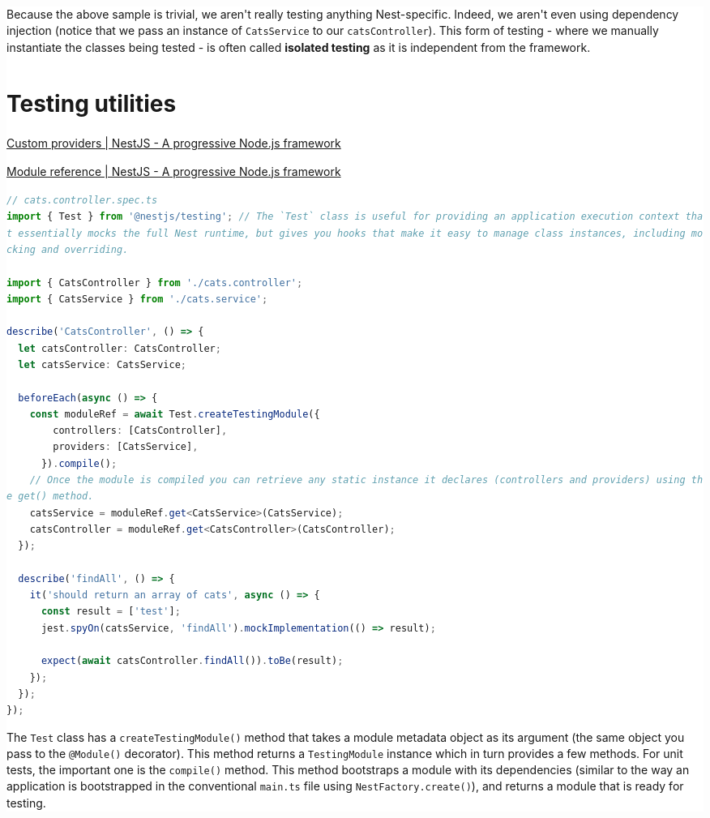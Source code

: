 Because the above sample is trivial, we aren't really testing anything Nest-specific. Indeed, we aren't even using dependency injection (notice that we pass an instance of `CatsService` to our `catsController`). This form of testing - where we manually instantiate the classes being tested - is often called **isolated testing** as it is independent from the framework.

# Testing utilities

[Custom providers | NestJS - A progressive Node.js framework](https://docs.nestjs.com/fundamentals/custom-providers)

[Module reference | NestJS - A progressive Node.js framework](https://docs.nestjs.com/fundamentals/module-ref)

```typescript
// cats.controller.spec.ts
import { Test } from '@nestjs/testing'; // The `Test` class is useful for providing an application execution context that essentially mocks the full Nest runtime, but gives you hooks that make it easy to manage class instances, including mocking and overriding.

import { CatsController } from './cats.controller';
import { CatsService } from './cats.service';

describe('CatsController', () => {
  let catsController: CatsController;
  let catsService: CatsService;

  beforeEach(async () => {
    const moduleRef = await Test.createTestingModule({
        controllers: [CatsController],
        providers: [CatsService],
      }).compile();
	// Once the module is compiled you can retrieve any static instance it declares (controllers and providers) using the get() method.
    catsService = moduleRef.get<CatsService>(CatsService);
    catsController = moduleRef.get<CatsController>(CatsController);
  });

  describe('findAll', () => {
    it('should return an array of cats', async () => {
      const result = ['test'];
      jest.spyOn(catsService, 'findAll').mockImplementation(() => result);

      expect(await catsController.findAll()).toBe(result);
    });
  });
});
```

The `Test` class has a `createTestingModule()` method that takes a module metadata object as its argument (the same object you pass to the `@Module()` decorator). This method returns a `TestingModule` instance which in turn provides a few methods. For unit tests, the important one is the `compile()` method. This method bootstraps a module with its dependencies (similar to the way an application is bootstrapped in the conventional `main.ts` file using `NestFactory.create()`), and returns a module that is ready for testing.
